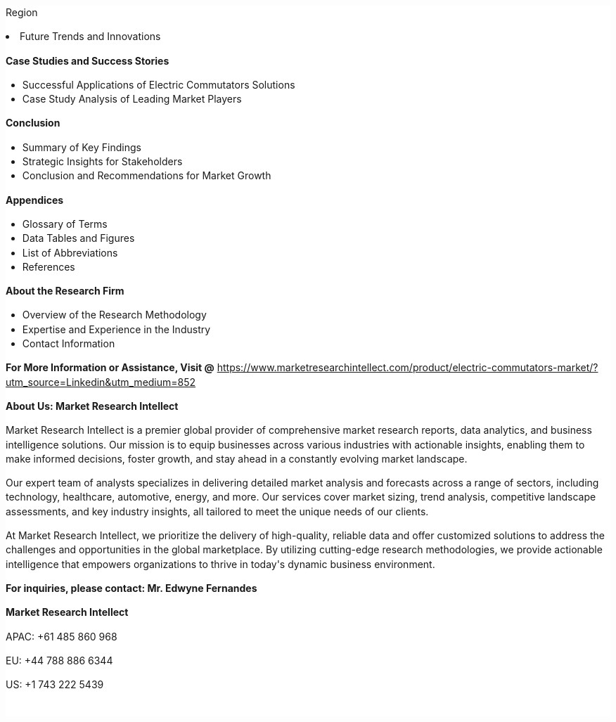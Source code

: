 Region</li><li>Future Trends and Innovations</li></ul><p><strong>Case Studies and Success Stories</strong></p><ul><li>Successful Applications of Electric Commutators Solutions</li><li>Case Study Analysis of Leading Market Players</li></ul><p><strong>Conclusion</strong></p><ul><li>Summary of Key Findings</li><li>Strategic Insights for Stakeholders</li><li>Conclusion and Recommendations for Market Growth</li></ul><p><strong>Appendices</strong></p><ul><li>Glossary of Terms</li><li>Data Tables and Figures</li><li>List of Abbreviations</li><li>References</li></ul><p><strong>About the Research Firm</strong></p><ul><li>Overview of the Research Methodology</li><li>Expertise and Experience in the Industry</li><li>Contact Information</li></ul></div><div class="article-main__content" data-test-id="publishing-text-block"><p><span class="font-[700]"><strong>For More Information or Assistance, Visit @</strong>&nbsp;<a href="https://www.marketresearchintellect.com/product/electric-commutators-market/?utm_source=Linkedin&utm_medium=852">https://www.marketresearchintellect.com/product/electric-commutators-market/?utm_source=Linkedin&utm_medium=852</a></span></p><p><strong>About Us: Market Research Intellect</strong></p><p>Market Research Intellect is a premier global provider of comprehensive market research reports, data analytics, and business intelligence solutions. Our mission is to equip businesses across various industries with actionable insights, enabling them to make informed decisions, foster growth, and stay ahead in a constantly evolving market landscape.</p><p>Our expert team of analysts specializes in delivering detailed market analysis and forecasts across a range of sectors, including technology, healthcare, automotive, energy, and more. Our services cover market sizing, trend analysis, competitive landscape assessments, and key industry insights, all tailored to meet the unique needs of our clients.</p><p>At Market Research Intellect, we prioritize the delivery of high-quality, reliable data and offer customized solutions to address the challenges and opportunities in the global marketplace. By utilizing cutting-edge research methodologies, we provide actionable intelligence that empowers organizations to thrive in today's dynamic business environment.</p><p><strong>For inquiries, please contact: Mr. Edwyne Fernandes</strong></p><p><strong>Market Research Intellect</strong></p><p>APAC: +61 485 860 968</p><p>EU: +44 788 886 6344</p><p>US: +1 743 222 5439</p></div><div class="article-main__content" data-test-id="publishing-text-block">&nbsp;</div>
